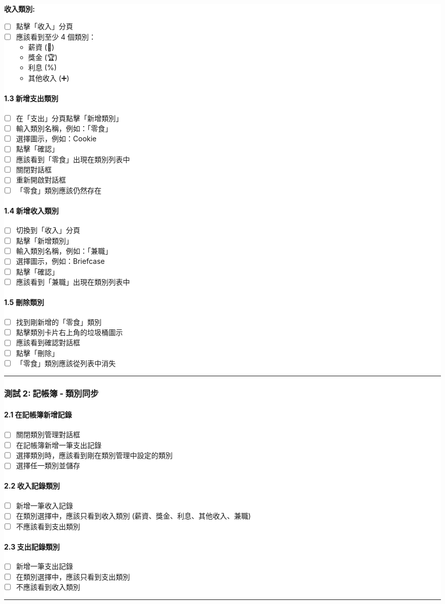 **收入類別:**
- [ ] 點擊「收入」分頁
- [ ] 應該看到至少 4 個類別：
  - 薪資 (💼)
  - 獎金 (🏆)
  - 利息 (%)
  - 其他收入 (➕)

#### 1.3 新增支出類別
- [ ] 在「支出」分頁點擊「新增類別」
- [ ] 輸入類別名稱，例如：「零食」
- [ ] 選擇圖示，例如：Cookie
- [ ] 點擊「確認」
- [ ] 應該看到「零食」出現在類別列表中
- [ ] 關閉對話框
- [ ] 重新開啟對話框
- [ ] 「零食」類別應該仍然存在

#### 1.4 新增收入類別
- [ ] 切換到「收入」分頁
- [ ] 點擊「新增類別」
- [ ] 輸入類別名稱，例如：「兼職」
- [ ] 選擇圖示，例如：Briefcase
- [ ] 點擊「確認」
- [ ] 應該看到「兼職」出現在類別列表中

#### 1.5 刪除類別
- [ ] 找到剛新增的「零食」類別
- [ ] 點擊類別卡片右上角的垃圾桶圖示
- [ ] 應該看到確認對話框
- [ ] 點擊「刪除」
- [ ] 「零食」類別應該從列表中消失

---

### 測試 2: 記帳簿 - 類別同步

#### 2.1 在記帳簿新增記錄
- [ ] 關閉類別管理對話框
- [ ] 在記帳簿新增一筆支出記錄
- [ ] 選擇類別時，應該看到剛在類別管理中設定的類別
- [ ] 選擇任一類別並儲存

#### 2.2 收入記錄類別
- [ ] 新增一筆收入記錄
- [ ] 在類別選擇中，應該只看到收入類別 (薪資、獎金、利息、其他收入、兼職)
- [ ] 不應該看到支出類別

#### 2.3 支出記錄類別
- [ ] 新增一筆支出記錄
- [ ] 在類別選擇中，應該只看到支出類別
- [ ] 不應該看到收入類別

---